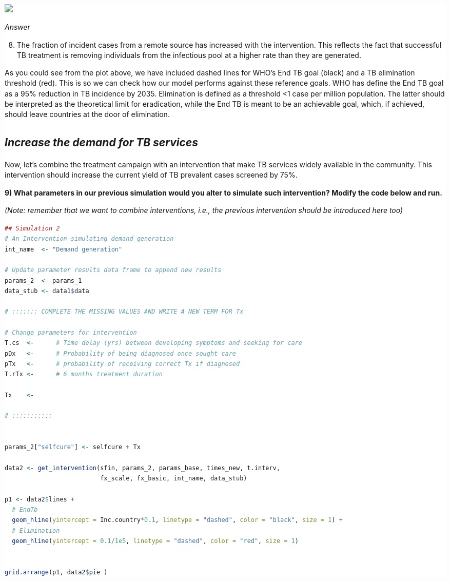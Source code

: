 ![](../post/practical-tb_files/figure-gfm/practical-tb-20-1.png)



*Answer*

8)  The fraction of incident cases from a remote source has increased
    with the intervention. This reflects the fact that successful TB
    treatment is removing individuals from the infectious pool at a
    higher rate than they are generated.

As you could see from the plot above, we have included dashed lines for
WHO’s End TB goal (black) and a TB elimination threshold (red). This is
so we can check how our model performs against these reference goals.
WHO has define the End TB goal as a 95% reduction in TB incidence by
2035. Elimination is defined as a threshold \<1 case per million
population. The latter should be interpreted as the theoretical limit
for eradication, while the End TB is meant to be an achievable goal,
which, if achieved, should leave countries at the door of elimination.

## *Increase the demand for TB services*

Now, let’s combine the treatment campaign with an intervention that make
TB services widely available in the community. This intervention should
increase the current yield of TB prevalent cases screened by 75%.

**9) What parameters in our previous simulation would you alter to
simulate such intervention? Modify the code below and run.**

*(Note: remember that we want to combine interventions, i.e., the
previous intervention should be introduced here too)*

``` r
## Simulation 2
# An Intervention simulating demand generation
int_name  <- "Demand generation"

# Update parameter results data frame to append new results
params_2  <- params_1
data_stub <- data1$data

# ::::::: COMPLETE THE MISSING VALUES AND WRITE A NEW TERM FOR Tx

# Change parameters for intervention
T.cs  <-      # Time delay (yrs) between developing symptoms and seeking for care
pDx   <-      # Probability of being diagnosed once sought care
pTx   <-      # probability of receiving correct Tx if diagnosed
T.rTx <-      # 6 months treatment duration

Tx    <-

# :::::::::::
  
  
params_2["selfcure"] <- selfcure + Tx

data2 <- get_intervention(sfin, params_2, params_base, times_new, t.interv,
                          fx_scale, fx_basic, int_name, data_stub) 

p1 <- data2$lines +
  # EndTb
  geom_hline(yintercept = Inc.country*0.1, linetype = "dashed", color = "black", size = 1) +
  # Elimination
  geom_hline(yintercept = 0.1/1e5, linetype = "dashed", color = "red", size = 1)


grid.arrange(p1, data2$pie )
```